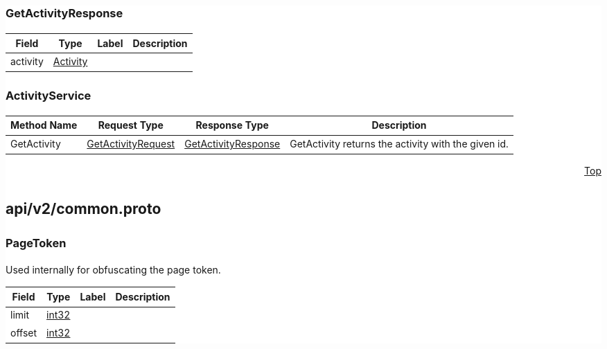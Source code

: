 




<a name="memos-api-v2-GetActivityResponse"></a>

### GetActivityResponse



| Field | Type | Label | Description |
| ----- | ---- | ----- | ----------- |
| activity | [Activity](#memos-api-v2-Activity) |  |  |





 

 

 


<a name="memos-api-v2-ActivityService"></a>

### ActivityService


| Method Name | Request Type | Response Type | Description |
| ----------- | ------------ | ------------- | ------------|
| GetActivity | [GetActivityRequest](#memos-api-v2-GetActivityRequest) | [GetActivityResponse](#memos-api-v2-GetActivityResponse) | GetActivity returns the activity with the given id. |

 



<a name="api_v2_common-proto"></a>
<p align="right"><a href="#top">Top</a></p>

## api/v2/common.proto



<a name="memos-api-v2-PageToken"></a>

### PageToken
Used internally for obfuscating the page token.


| Field | Type | Label | Description |
| ----- | ---- | ----- | ----------- |
| limit | [int32](#int32) |  |  |
| offset | [int32](#int32) |  |  |





 


<a name="memos-api-v2-RowStatus"></a>
